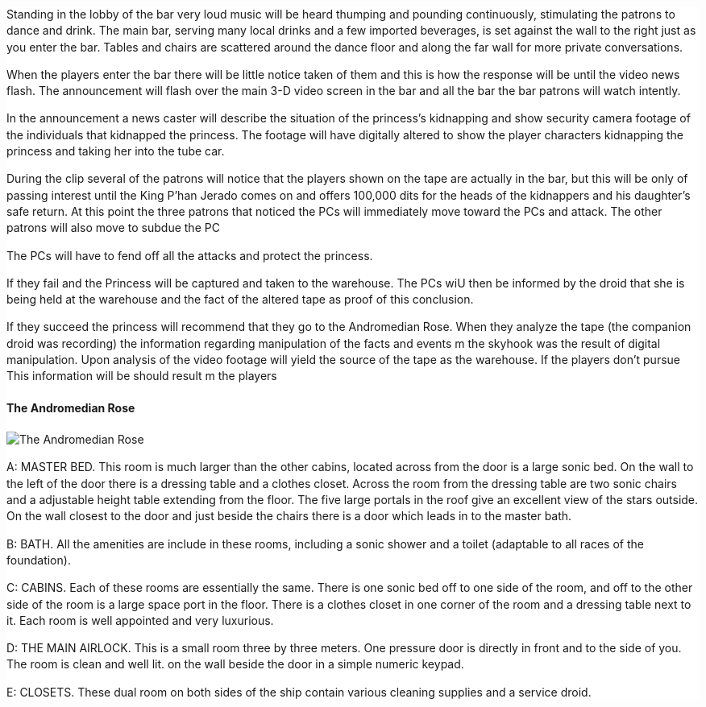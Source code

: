Standing in the lobby of the bar very loud music will be heard thumping and pounding continuously, stimulating the patrons to dance and drink. The main bar, serving many local drinks and a few imported beverages, is set against the wall to the right just as you enter the bar. Tables and chairs are scattered around the dance floor and along the far wall for more private conversations. 

When the players enter the bar there will be little notice taken of them and this is how the response will be until the video news flash. The announcement will flash over the main 3-D video screen in the bar and all the bar the bar patrons will watch intently. 

In the announcement a news caster will describe the situation of the princess’s kidnapping and show security camera footage of the individuals that kidnapped the princess. The footage will have digitally altered to show the player characters kidnapping the princess and taking her into the tube car.

During the clip several of the patrons will notice that the players shown on the tape are actually in the bar, but this will be only of passing interest until the King P’han Jerado comes on and offers 100,000 dits for the heads of the kidnappers and his daughter’s safe return. At this point the three patrons that noticed the PCs will immediately move toward the PCs and attack. The other patrons will also move to subdue the PC 

The PCs will have to fend off all the attacks and protect the princess. 

If they fail and the Princess will be captured and taken to the warehouse. The PCs wiU then be informed by the droid that she is being held at the warehouse and the fact of the altered tape as proof of this conclusion. 

If they succeed the princess will recommend that they go to the Andromedian Rose. When they analyze the tape (the companion droid was recording) the information regarding manipulation of the facts and events m the skyhook was the result of digital manipulation. Upon analysis of the video footage will yield the source of the tape as the warehouse. If the players don’t pursue This information will be should result m the players 

#### The Andromedian Rose 
![The Andromedian Rose](/images/ARose-floorplan-Small.JPEG)

A: MASTER BED. This room is much larger than the other cabins, located across from the door is a large sonic bed. On the wall to the left of the door there is a dressing table and a clothes closet. Across the room from the dressing table are two sonic chairs and a adjustable height table extending from the floor. The five large portals in the roof give an excellent view of the stars outside. On the wall closest to the door and just beside the chairs there is a door which leads in to the master bath. 

B: BATH. All the amenities are include in these rooms, including a sonic shower and a toilet (adaptable to all races of the foundation). 

C: CABINS. Each of these rooms are essentially the same. There is one sonic bed off to one side of the room, and off to the other side of the room is a large space port in the floor. There is a clothes closet in one corner of the room and a dressing table next to it. Each room is well appointed and very luxurious. 

D: THE MAIN AIRLOCK. This is a small room three by three meters. One pressure door is directly in front and to the side of you. The room is clean and well lit. on the wall beside the door in a simple numeric keypad. 

E: CLOSETS. These dual room on both sides of the ship contain various cleaning supplies and a service droid. 
